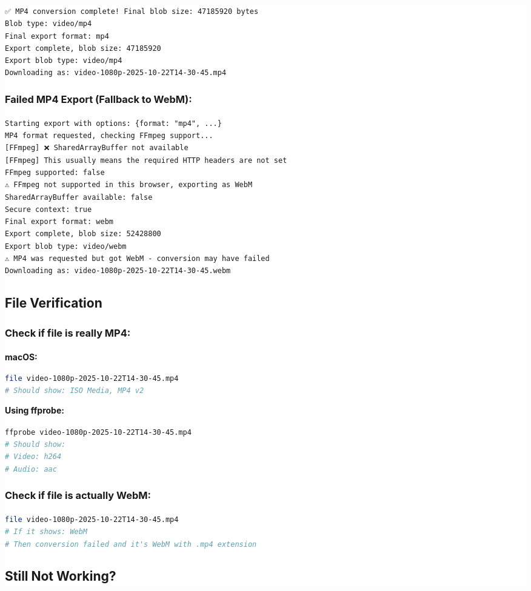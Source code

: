 ```
✅ MP4 conversion complete! Final blob size: 47185920 bytes
Blob type: video/mp4
Final export format: mp4
Export complete, blob size: 47185920
Export blob type: video/mp4
Downloading as: video-1080p-2025-10-22T14-30-45.mp4
```

### Failed MP4 Export (Fallback to WebM):
```
Starting export with options: {format: "mp4", ...}
MP4 format requested, checking FFmpeg support...
[FFmpeg] ❌ SharedArrayBuffer not available
[FFmpeg] This usually means the required HTTP headers are not set
FFmpeg supported: false
⚠️ FFmpeg not supported in this browser, exporting as WebM
SharedArrayBuffer available: false
Secure context: true
Final export format: webm
Export complete, blob size: 52428800
Export blob type: video/webm
⚠️ MP4 was requested but got WebM - conversion may have failed
Downloading as: video-1080p-2025-10-22T14-30-45.webm
```

## File Verification

### Check if file is really MP4:

**macOS:**
```bash
file video-1080p-2025-10-22T14-30-45.mp4
# Should show: ISO Media, MP4 v2
```

**Using ffprobe:**
```bash
ffprobe video-1080p-2025-10-22T14-30-45.mp4
# Should show:
# Video: h264
# Audio: aac
```

### Check if file is actually WebM:

```bash
file video-1080p-2025-10-22T14-30-45.mp4
# If it shows: WebM
# Then conversion failed and it's WebM with .mp4 extension
```

## Still Not Working?
